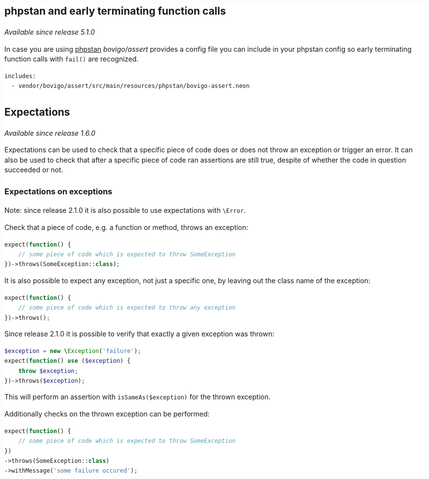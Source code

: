 
phpstan and early terminating function calls
--------------------------------------------

_Available since release 5.1.0_

In case you are using [phpstan](https://github.com/phpstan/phpstan) _bovigo/assert_
provides a config file you can include in your phpstan config so early terminating
function calls with `fail()` are recognized.

```
includes:
  - vendor/bovigo/assert/src/main/resources/phpstan/bovigo-assert.neon
```


Expectations
------------
_Available since release 1.6.0_

Expectations can be used to check that a specific piece of code does or does not
throw an exception or trigger an error. It can also be used to check that after
a specific piece of code ran assertions are still true, despite of whether the
code in question succeeded or not.


### Expectations on exceptions

Note: since release 2.1.0 it is also possible to use expectations with `\Error`.

Check that a piece of code, e.g. a function or method, throws an exception:
```php
expect(function() {
    // some piece of code which is expected to throw SomeException
})->throws(SomeException::class);
```

It is also possible to expect any exception, not just a specific one, by leaving
out the class name of the exception:
```php
expect(function() {
    // some piece of code which is expected to throw any exception
})->throws();
```

Since release 2.1.0 it is possible to verify that exactly a given exception was
thrown:
```php
$exception = new \Exception('failure');
expect(function() use ($exception) {
    throw $exception;
})->throws($exception);
```
This will perform an assertion with `isSameAs($exception)` for the thrown
exception.

Additionally checks on the thrown exception can be performed:
```php
expect(function() {
    // some piece of code which is expected to throw SomeException
})
->throws(SomeException::class)
->withMessage('some failure occured');
```
